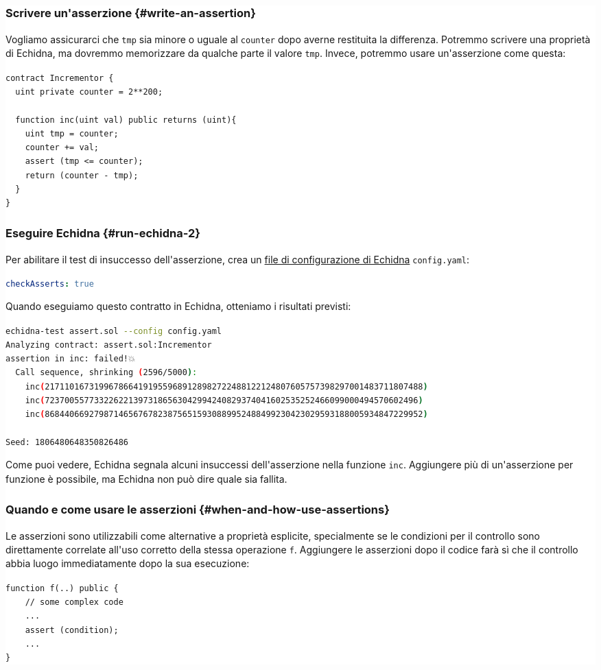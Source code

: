 ### Scrivere un'asserzione \{#write-an-assertion}

Vogliamo assicurarci che `tmp` sia minore o uguale al `counter` dopo averne restituita la differenza. Potremmo scrivere una proprietà di Echidna, ma dovremmo memorizzare da qualche parte il valore `tmp`. Invece, potremmo usare un'asserzione come questa:

```solidity
contract Incrementor {
  uint private counter = 2**200;

  function inc(uint val) public returns (uint){
    uint tmp = counter;
    counter += val;
    assert (tmp <= counter);
    return (counter - tmp);
  }
}
```

### Eseguire Echidna \{#run-echidna-2}

Per abilitare il test di insuccesso dell'asserzione, crea un [file di configurazione di Echidna](https://github.com/crytic/echidna/wiki/Config) `config.yaml`:

```yaml
checkAsserts: true
```

Quando eseguiamo questo contratto in Echidna, otteniamo i risultati previsti:

```bash
echidna-test assert.sol --config config.yaml
Analyzing contract: assert.sol:Incrementor
assertion in inc: failed!💥
  Call sequence, shrinking (2596/5000):
    inc(21711016731996786641919559689128982722488122124807605757398297001483711807488)
    inc(7237005577332262213973186563042994240829374041602535252466099000494570602496)
    inc(86844066927987146567678238756515930889952488499230423029593188005934847229952)

Seed: 1806480648350826486
```

Come puoi vedere, Echidna segnala alcuni insuccessi dell'asserzione nella funzione `inc`. Aggiungere più di un'asserzione per funzione è possibile, ma Echidna non può dire quale sia fallita.

### Quando e come usare le asserzioni \{#when-and-how-use-assertions}

Le asserzioni sono utilizzabili come alternative a proprietà esplicite, specialmente se le condizioni per il controllo sono direttamente correlate all'uso corretto della stessa operazione `f`. Aggiungere le asserzioni dopo il codice farà sì che il controllo abbia luogo immediatamente dopo la sua esecuzione:

```solidity
function f(..) public {
    // some complex code
    ...
    assert (condition);
    ...
}

```
